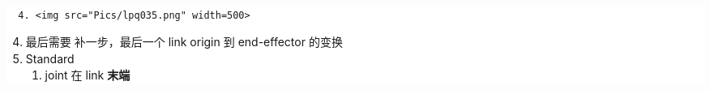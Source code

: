       4. <img src="Pics/lpq035.png" width=500>
   4. 最后需要 补一步，最后一个 link origin 到 end-effector 的变换
2. Standard
   1. joint 在 link **末端**